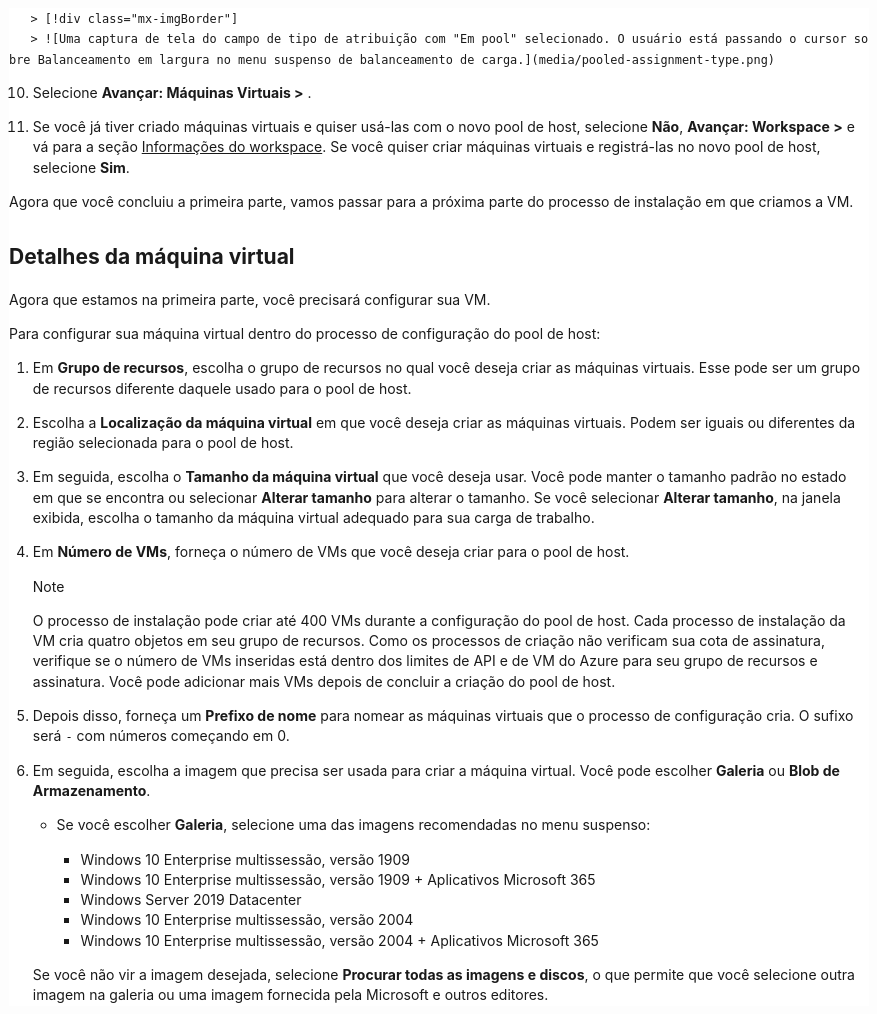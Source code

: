        > [!div class="mx-imgBorder"]
       > ![Uma captura de tela do campo de tipo de atribuição com "Em pool" selecionado. O usuário está passando o cursor sobre Balanceamento em largura no menu suspenso de balanceamento de carga.](media/pooled-assignment-type.png)

10. Selecione **Avançar: Máquinas Virtuais >** .

11. Se você já tiver criado máquinas virtuais e quiser usá-las com o novo pool de host, selecione **Não**, **Avançar: Workspace >** e vá para a seção [Informações do workspace](#workspace-information). Se você quiser criar máquinas virtuais e registrá-las no novo pool de host, selecione **Sim**.

Agora que você concluiu a primeira parte, vamos passar para a próxima parte do processo de instalação em que criamos a VM.

## <a name="virtual-machine-details"></a>Detalhes da máquina virtual

Agora que estamos na primeira parte, você precisará configurar sua VM.

Para configurar sua máquina virtual dentro do processo de configuração do pool de host:

1. Em **Grupo de recursos**, escolha o grupo de recursos no qual você deseja criar as máquinas virtuais. Esse pode ser um grupo de recursos diferente daquele usado para o pool de host.

2. Escolha a **Localização da máquina virtual** em que você deseja criar as máquinas virtuais. Podem ser iguais ou diferentes da região selecionada para o pool de host.

3. Em seguida, escolha o **Tamanho da máquina virtual** que você deseja usar. Você pode manter o tamanho padrão no estado em que se encontra ou selecionar **Alterar tamanho** para alterar o tamanho. Se você selecionar **Alterar tamanho**, na janela exibida, escolha o tamanho da máquina virtual adequado para sua carga de trabalho.

4. Em **Número de VMs**, forneça o número de VMs que você deseja criar para o pool de host.

    >[!NOTE]
    >O processo de instalação pode criar até 400 VMs durante a configuração do pool de host. Cada processo de instalação da VM cria quatro objetos em seu grupo de recursos. Como os processos de criação não verificam sua cota de assinatura, verifique se o número de VMs inseridas está dentro dos limites de API e de VM do Azure para seu grupo de recursos e assinatura. Você pode adicionar mais VMs depois de concluir a criação do pool de host.

5. Depois disso, forneça um **Prefixo de nome** para nomear as máquinas virtuais que o processo de configuração cria. O sufixo será `-` com números começando em 0.

6. Em seguida, escolha a imagem que precisa ser usada para criar a máquina virtual. Você pode escolher **Galeria** ou **Blob de Armazenamento**.

    - Se você escolher **Galeria**, selecione uma das imagens recomendadas no menu suspenso:

      - Windows 10 Enterprise multissessão, versão 1909
      - Windows 10 Enterprise multissessão, versão 1909 + Aplicativos Microsoft 365
      - Windows Server 2019 Datacenter
      - Windows 10 Enterprise multissessão, versão 2004
      - Windows 10 Enterprise multissessão, versão 2004 + Aplicativos Microsoft 365

     Se você não vir a imagem desejada, selecione **Procurar todas as imagens e discos**, o que permite que você selecione outra imagem na galeria ou uma imagem fornecida pela Microsoft e outros editores.
